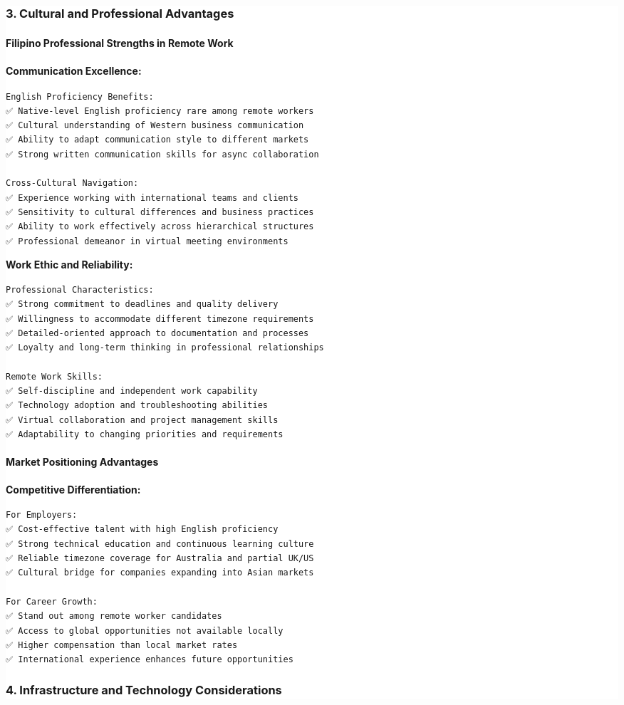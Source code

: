 ### 3. Cultural and Professional Advantages

#### Filipino Professional Strengths in Remote Work

**Communication Excellence:**
```
English Proficiency Benefits:
✅ Native-level English proficiency rare among remote workers
✅ Cultural understanding of Western business communication
✅ Ability to adapt communication style to different markets
✅ Strong written communication skills for async collaboration

Cross-Cultural Navigation:
✅ Experience working with international teams and clients
✅ Sensitivity to cultural differences and business practices
✅ Ability to work effectively across hierarchical structures
✅ Professional demeanor in virtual meeting environments
```

**Work Ethic and Reliability:**
```
Professional Characteristics:
✅ Strong commitment to deadlines and quality delivery
✅ Willingness to accommodate different timezone requirements
✅ Detailed-oriented approach to documentation and processes
✅ Loyalty and long-term thinking in professional relationships

Remote Work Skills:
✅ Self-discipline and independent work capability
✅ Technology adoption and troubleshooting abilities
✅ Virtual collaboration and project management skills
✅ Adaptability to changing priorities and requirements
```

#### Market Positioning Advantages

**Competitive Differentiation:**
```
For Employers:
✅ Cost-effective talent with high English proficiency
✅ Strong technical education and continuous learning culture
✅ Reliable timezone coverage for Australia and partial UK/US
✅ Cultural bridge for companies expanding into Asian markets

For Career Growth:
✅ Stand out among remote worker candidates
✅ Access to global opportunities not available locally
✅ Higher compensation than local market rates
✅ International experience enhances future opportunities
```

### 4. Infrastructure and Technology Considerations
